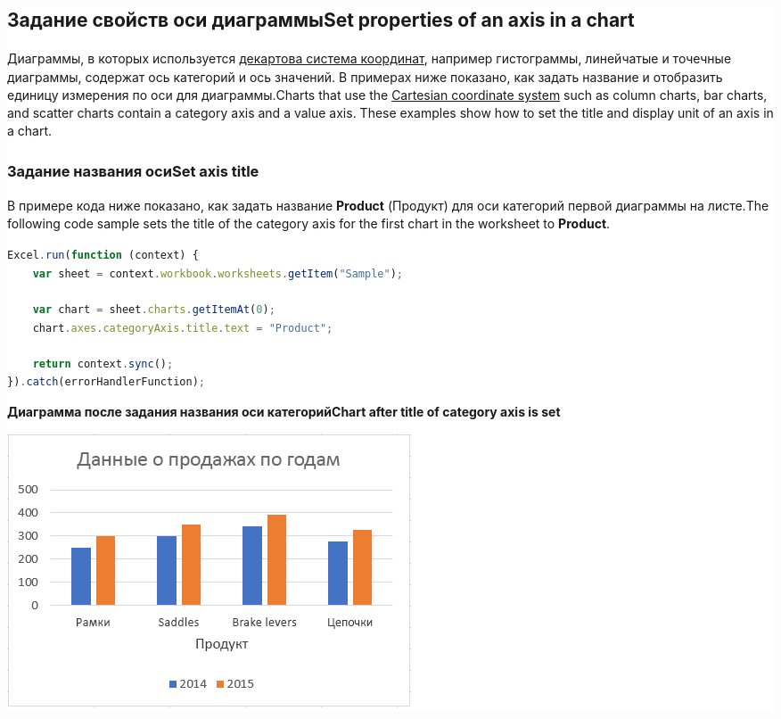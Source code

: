 ## <a name="set-properties-of-an-axis-in-a-chart"></a><span data-ttu-id="f4f8b-121">Задание свойств оси диаграммы</span><span class="sxs-lookup"><span data-stu-id="f4f8b-121">Set properties of an axis in a chart</span></span>

<span data-ttu-id="f4f8b-p104">Диаграммы, в которых используется [декартова система координат](https://en.wikipedia.org/wiki/Cartesian_coordinate_system), например гистограммы, линейчатые и точечные диаграммы, содержат ось категорий и ось значений. В примерах ниже показано, как задать название и отобразить единицу измерения по оси для диаграммы.</span><span class="sxs-lookup"><span data-stu-id="f4f8b-p104">Charts that use the [Cartesian coordinate system](https://en.wikipedia.org/wiki/Cartesian_coordinate_system) such as column charts, bar charts, and scatter charts contain a category axis and a value axis. These examples show how to set the title and display unit of an axis in a chart.</span></span>

### <a name="set-axis-title"></a><span data-ttu-id="f4f8b-124">Задание названия оси</span><span class="sxs-lookup"><span data-stu-id="f4f8b-124">Set axis title</span></span>

<span data-ttu-id="f4f8b-125">В примере кода ниже показано, как задать название **Product** (Продукт) для оси категорий первой диаграммы на листе.</span><span class="sxs-lookup"><span data-stu-id="f4f8b-125">The following code sample sets the title of the category axis for the first chart in the worksheet to **Product**.</span></span>

```js
Excel.run(function (context) {
    var sheet = context.workbook.worksheets.getItem("Sample");

    var chart = sheet.charts.getItemAt(0);
    chart.axes.categoryAxis.title.text = "Product";

    return context.sync();
}).catch(errorHandlerFunction);
```

<span data-ttu-id="f4f8b-126">**Диаграмма после задания названия оси категорий**</span><span class="sxs-lookup"><span data-stu-id="f4f8b-126">**Chart after title of category axis is set**</span></span>

![Диаграмма с названием оси в Excel](../images/excel-charts-axis-title-set.png)
